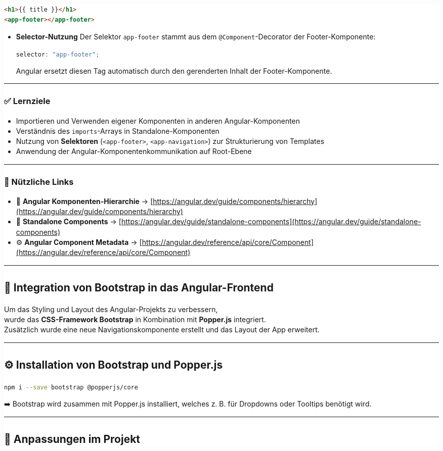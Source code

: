   ```html
  <h1>{{ title }}</h1>
  <app-footer></app-footer>
  ```

- **Selector-Nutzung**
  Der Selektor `app-footer` stammt aus dem `@Component`-Decorator der Footer-Komponente:

  ```ts
  selector: "app-footer";
  ```

  Angular ersetzt diesen Tag automatisch durch den gerenderten Inhalt der Footer-Komponente.

---

### ✅ Lernziele

- Importieren und Verwenden eigener Komponenten in anderen Angular-Komponenten
- Verständnis des `imports`-Arrays in Standalone-Komponenten
- Nutzung von **Selektoren** (`<app-footer>`, `<app-navigation>`) zur Strukturierung von Templates
- Anwendung der Angular-Komponentenkommunikation auf Root-Ebene

---

### 🔗 Nützliche Links

- 📘 **Angular Komponenten-Hierarchie** → [https://angular.dev/guide/components/hierarchy](https://angular.dev/guide/components/hierarchy)
- 🧩 **Standalone Components** → [https://angular.dev/guide/standalone-components](https://angular.dev/guide/standalone-components)
- ⚙️ **Angular Component Metadata** → [https://angular.dev/reference/api/core/Component](https://angular.dev/reference/api/core/Component)

---

## 🎨 Integration von Bootstrap in das Angular-Frontend

Um das Styling und Layout des Angular-Projekts zu verbessern,  
wurde das **CSS-Framework Bootstrap** in Kombination mit **Popper.js** integriert.  
Zusätzlich wurde eine neue Navigationskomponente erstellt und das Layout der App erweitert.

---

## ⚙️ Installation von Bootstrap und Popper.js

```bash
npm i --save bootstrap @popperjs/core
```

➡️ Bootstrap wird zusammen mit Popper.js installiert,
welches z. B. für Dropdowns oder Tooltips benötigt wird.

---

## 📁 Anpassungen im Projekt
